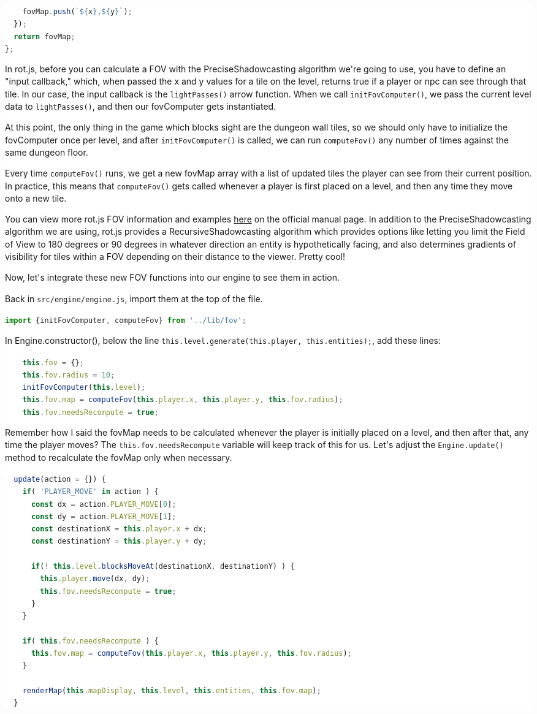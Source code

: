 ```js
    fovMap.push(`${x},${y}`);
  });
  return fovMap;
};
```

In rot.js, before you can calculate a FOV with the PreciseShadowcasting algorithm we're going to use, you have to define an "input callback," which, when passed the x and y values for a tile on the level, returns true if a player or npc can see through that tile. In our case, the input callback is the `lightPasses()` arrow function. When we call `initFovComputer()`, we pass the current level data to `lightPasses()`, and then our fovComputer gets instantiated. 

At this point, the only thing in the game which blocks sight are the dungeon wall tiles, so we should only have to initialize the fovComputer once per level, and after `initFovComputer()` is called, we can run `computeFov()` any number of times against the same dungeon floor.

Every time `computeFov()` runs, we get a new fovMap array with a list of updated tiles the player can see from their current position. In practice, this means that `computeFov()` gets called whenever a player is first placed on a level, and then any time they move onto a new tile.

You can view more rot.js FOV information and examples [here](//ondras.github.io/rot.js/manual/#fov) on the official manual page. In addition to the PreciseShadowcasting algorithm we are using, rot.js provides a RecursiveShadowcasting algorithm which provides options like letting you limit the Field of View to 180 degrees or 90 degrees in whatever direction an entity is hypothetically facing, and also determines gradients of visibility for tiles within a FOV depending on their distance to the viewer. Pretty cool!

Now, let's integrate these new FOV functions into our engine to see them in action.

Back in `src/engine/engine.js`, import them at the top of the file.
```js
import {initFovComputer, computeFov} from '../lib/fov';
```

In Engine.constructor(), below the line `this.level.generate(this.player, this.entities);`, add these lines:
```js
    this.fov = {};
    this.fov.radius = 10;
    initFovComputer(this.level);
    this.fov.map = computeFov(this.player.x, this.player.y, this.fov.radius);
    this.fov.needsRecompute = true;
```

Remember how I said the fovMap needs to be calculated whenever the player is initially placed on a level, and then after that, any time the player moves? The 
`this.fov.needsRecompute` variable will keep track of this for us. Let's adjust the `Engine.update()` method to recalculate the fovMap only when necessary.
```js
  update(action = {}) { 
    if( 'PLAYER_MOVE' in action ) {
      const dx = action.PLAYER_MOVE[0];
      const dy = action.PLAYER_MOVE[1];
      const destinationX = this.player.x + dx;
      const destinationY = this.player.y + dy;

      if(! this.level.blocksMoveAt(destinationX, destinationY) ) {
        this.player.move(dx, dy);
        this.fov.needsRecompute = true;
      }
    }

    if( this.fov.needsRecompute ) {
      this.fov.map = computeFov(this.player.x, this.player.y, this.fov.radius);
    }

    renderMap(this.mapDisplay, this.level, this.entities, this.fov.map);
  }
```